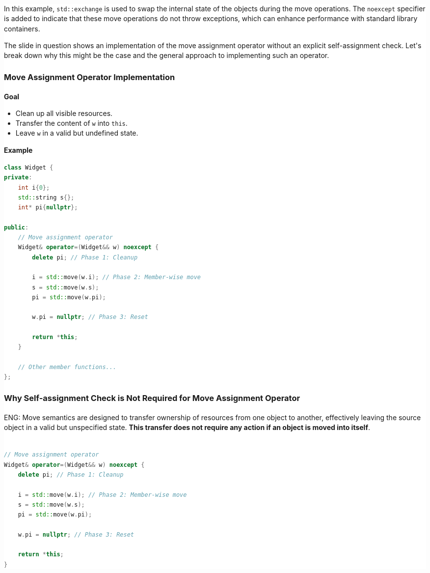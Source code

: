 In this example, `std::exchange` is used to swap the internal state of the objects during the move operations. The `noexcept` specifier is added to indicate that these move operations do not throw exceptions, which can enhance performance with standard library containers.

The slide in question shows an implementation of the move assignment operator without an explicit self-assignment check. Let's break down why this might be the case and the general approach to implementing such an operator.

### Move Assignment Operator Implementation

**Goal**

- Clean up all visible resources.
- Transfer the content of `w` into `this`.
- Leave `w` in a valid but undefined state.

**Example**

```cpp
class Widget {
private:
    int i{0};
    std::string s{};
    int* pi{nullptr};

public:
    // Move assignment operator
    Widget& operator=(Widget&& w) noexcept {
        delete pi; // Phase 1: Cleanup

        i = std::move(w.i); // Phase 2: Member-wise move
        s = std::move(w.s);
        pi = std::move(w.pi);

        w.pi = nullptr; // Phase 3: Reset

        return *this;
    }

    // Other member functions...
};
```

### Why Self-assignment Check is Not Required for Move Assignment Operator

ENG: Move semantics are designed to transfer ownership of resources from one object to another, effectively leaving the source object in a valid but unspecified state. **This transfer does not require any action if an object is moved into itself**.

```cpp

// Move assignment operator
Widget& operator=(Widget&& w) noexcept {
    delete pi; // Phase 1: Cleanup

    i = std::move(w.i); // Phase 2: Member-wise move
    s = std::move(w.s);
    pi = std::move(w.pi);

    w.pi = nullptr; // Phase 3: Reset

    return *this;
}

```
